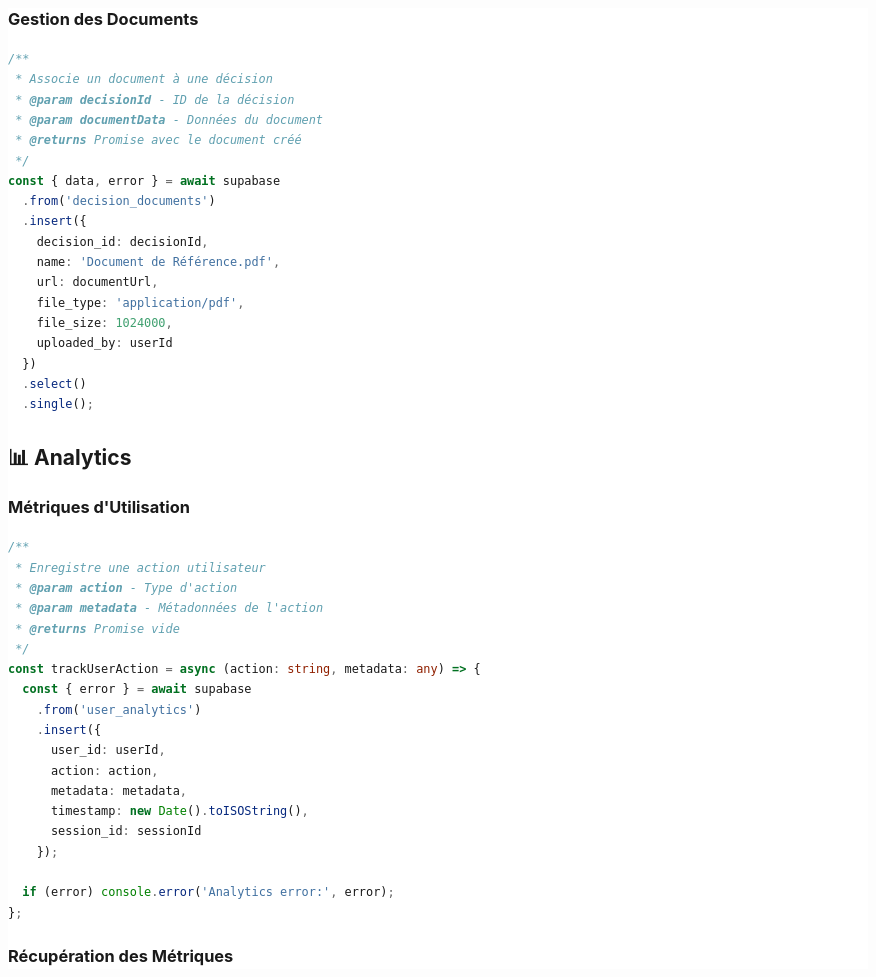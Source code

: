 ### Gestion des Documents

```typescript
/**
 * Associe un document à une décision
 * @param decisionId - ID de la décision
 * @param documentData - Données du document
 * @returns Promise avec le document créé
 */
const { data, error } = await supabase
  .from('decision_documents')
  .insert({
    decision_id: decisionId,
    name: 'Document de Référence.pdf',
    url: documentUrl,
    file_type: 'application/pdf',
    file_size: 1024000,
    uploaded_by: userId
  })
  .select()
  .single();
```

## 📊 Analytics

### Métriques d'Utilisation

```typescript
/**
 * Enregistre une action utilisateur
 * @param action - Type d'action
 * @param metadata - Métadonnées de l'action
 * @returns Promise vide
 */
const trackUserAction = async (action: string, metadata: any) => {
  const { error } = await supabase
    .from('user_analytics')
    .insert({
      user_id: userId,
      action: action,
      metadata: metadata,
      timestamp: new Date().toISOString(),
      session_id: sessionId
    });
    
  if (error) console.error('Analytics error:', error);
};
```

### Récupération des Métriques
